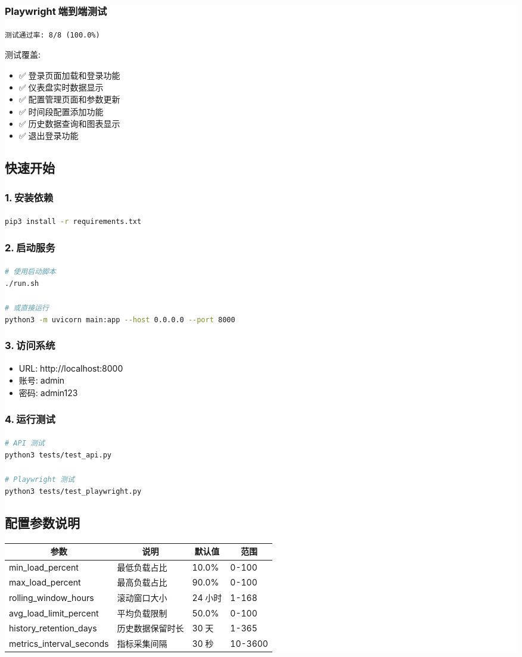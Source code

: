 ### Playwright 端到端测试
```
测试通过率: 8/8 (100.0%)
```

测试覆盖:
- ✅ 登录页面加载和登录功能
- ✅ 仪表盘实时数据显示
- ✅ 配置管理页面和参数更新
- ✅ 时间段配置添加功能
- ✅ 历史数据查询和图表显示
- ✅ 退出登录功能

## 快速开始

### 1. 安装依赖
```bash
pip3 install -r requirements.txt
```

### 2. 启动服务
```bash
# 使用启动脚本
./run.sh

# 或直接运行
python3 -m uvicorn main:app --host 0.0.0.0 --port 8000
```

### 3. 访问系统
- URL: http://localhost:8000
- 账号: admin
- 密码: admin123

### 4. 运行测试
```bash
# API 测试
python3 tests/test_api.py

# Playwright 测试
python3 tests/test_playwright.py
```

## 配置参数说明

| 参数 | 说明 | 默认值 | 范围 |
|------|------|--------|------|
| min_load_percent | 最低负载占比 | 10.0% | 0-100 |
| max_load_percent | 最高负载占比 | 90.0% | 0-100 |
| rolling_window_hours | 滚动窗口大小 | 24 小时 | 1-168 |
| avg_load_limit_percent | 平均负载限制 | 50.0% | 0-100 |
| history_retention_days | 历史数据保留时长 | 30 天 | 1-365 |
| metrics_interval_seconds | 指标采集间隔 | 30 秒 | 10-3600 |
